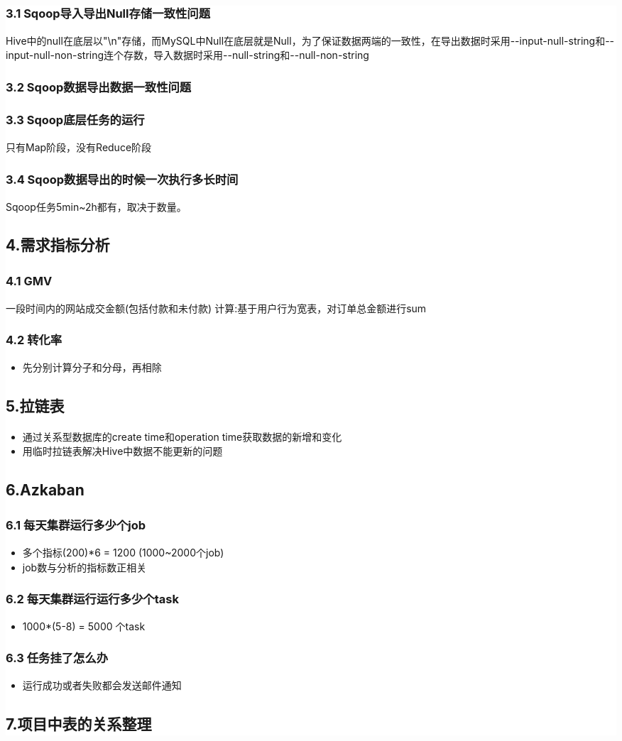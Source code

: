 ### 3.1 Sqoop导入导出Null存储一致性问题
Hive中的null在底层以"\n"存储，而MySQL中Null在底层就是Null，为了保证数据两端的一致性，在导出数据时采用--input-null-string和--input-null-non-string连个存数，导入数据时采用--null-string和--null-non-string

### 3.2 Sqoop数据导出数据一致性问题

### 3.3 Sqoop底层任务的运行
只有Map阶段，没有Reduce阶段

### 3.4 Sqoop数据导出的时候一次执行多长时间
Sqoop任务5min~2h都有，取决于数量。

## 4.需求指标分析
### 4.1 GMV
一段时间内的网站成交金额(包括付款和未付款)
计算:基于用户行为宽表，对订单总金额进行sum

### 4.2 转化率
 * 先分别计算分子和分母，再相除

## 5.拉链表
 * 通过关系型数据库的create time和operation time获取数据的新增和变化
 * 用临时拉链表解决Hive中数据不能更新的问题

## 6.Azkaban
### 6.1 每天集群运行多少个job
 * 多个指标(200)*6 = 1200 (1000~2000个job)
 * job数与分析的指标数正相关

### 6.2 每天集群运行运行多少个task
 * 1000*(5-8) = 5000 个task

### 6.3 任务挂了怎么办
 * 运行成功或者失败都会发送邮件通知

## 7.项目中表的关系整理

